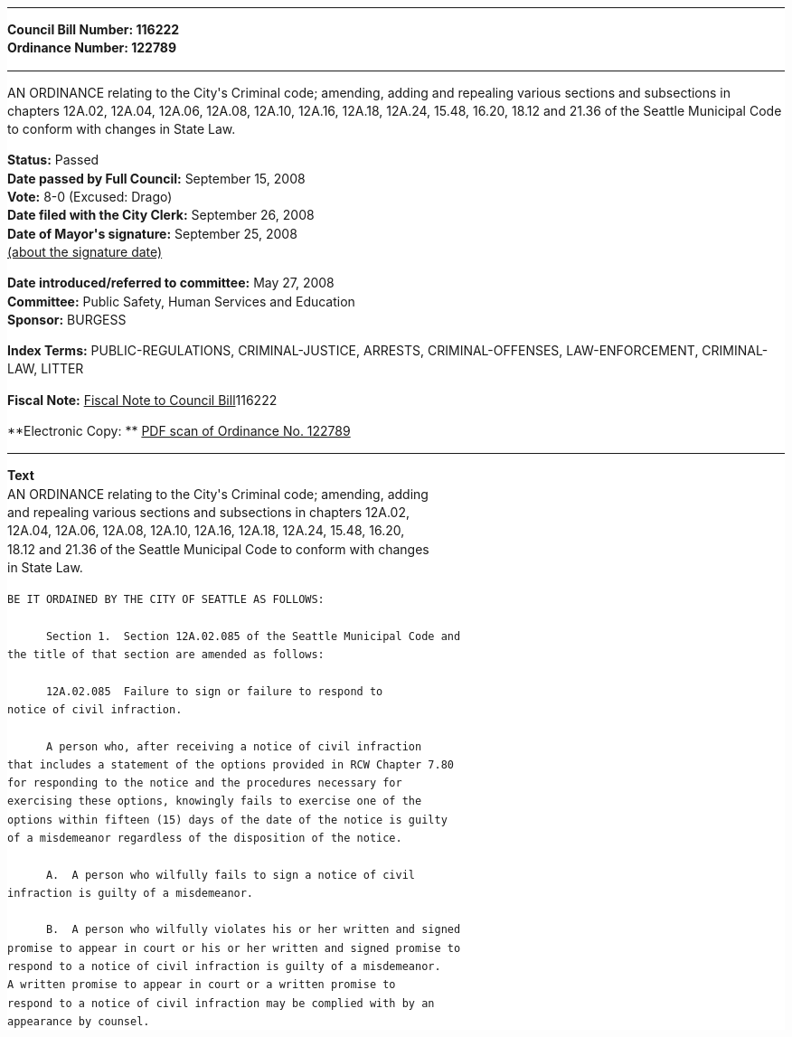 * * * * *  
  
**Council Bill Number: [](#h0)[](#h2)116222**   
**Ordinance Number: 122789**  
  
* * * * *  
  
AN ORDINANCE relating to the City's Criminal code; amending, adding and repealing various sections and subsections in chapters 12A.02, 12A.04, 12A.06, 12A.08, 12A.10, 12A.16, 12A.18, 12A.24, 15.48, 16.20, 18.12 and 21.36 of the Seattle Municipal Code to conform with changes in State Law.  
  
**Status:** Passed   
**Date passed by Full Council:** September 15, 2008   
**Vote:** 8-0 (Excused: Drago)   
**Date filed with the City Clerk:** September 26, 2008   
**Date of Mayor's signature:** September 25, 2008   
[(about the signature date)](/~public/approvaldate.htm)   
  
  
**Date introduced/referred to committee:** May 27, 2008   
**Committee:** Public Safety, Human Services and Education   
**Sponsor:** BURGESS   
  
**Index Terms:** PUBLIC-REGULATIONS, CRIMINAL-JUSTICE, ARRESTS, CRIMINAL-OFFENSES, LAW-ENFORCEMENT, CRIMINAL-LAW, LITTER  
  
**Fiscal Note:** [Fiscal Note to Council Bill](http://clerk.seattle.gov/~public/fnote/116222.htm)[](#h1)[](#h3)116222  
  
**Electronic Copy: ** [PDF scan of Ordinance No. 122789](/~archives/Ordinances/Ord_122789.pdf)  
  
* * * * *  
  
**Text**  
    AN ORDINANCE relating to the City's Criminal code; amending, adding  
    and repealing various sections and subsections in chapters 12A.02,  
    12A.04, 12A.06, 12A.08, 12A.10, 12A.16, 12A.18, 12A.24, 15.48, 16.20,  
    18.12 and 21.36 of the Seattle Municipal Code to conform with changes  
    in State Law.  
  
    BE IT ORDAINED BY THE CITY OF SEATTLE AS FOLLOWS:  
  
          Section 1.  Section 12A.02.085 of the Seattle Municipal Code and  
    the title of that section are amended as follows:  
  
          12A.02.085  Failure to sign or failure to respond to  
    notice of civil infraction.  
  
          A person who, after receiving a notice of civil infraction  
    that includes a statement of the options provided in RCW Chapter 7.80  
    for responding to the notice and the procedures necessary for  
    exercising these options, knowingly fails to exercise one of the  
    options within fifteen (15) days of the date of the notice is guilty  
    of a misdemeanor regardless of the disposition of the notice.  
  
          A.  A person who wilfully fails to sign a notice of civil  
    infraction is guilty of a misdemeanor.  
  
          B.  A person who wilfully violates his or her written and signed  
    promise to appear in court or his or her written and signed promise to  
    respond to a notice of civil infraction is guilty of a misdemeanor.  
    A written promise to appear in court or a written promise to  
    respond to a notice of civil infraction may be complied with by an  
    appearance by counsel.  
  